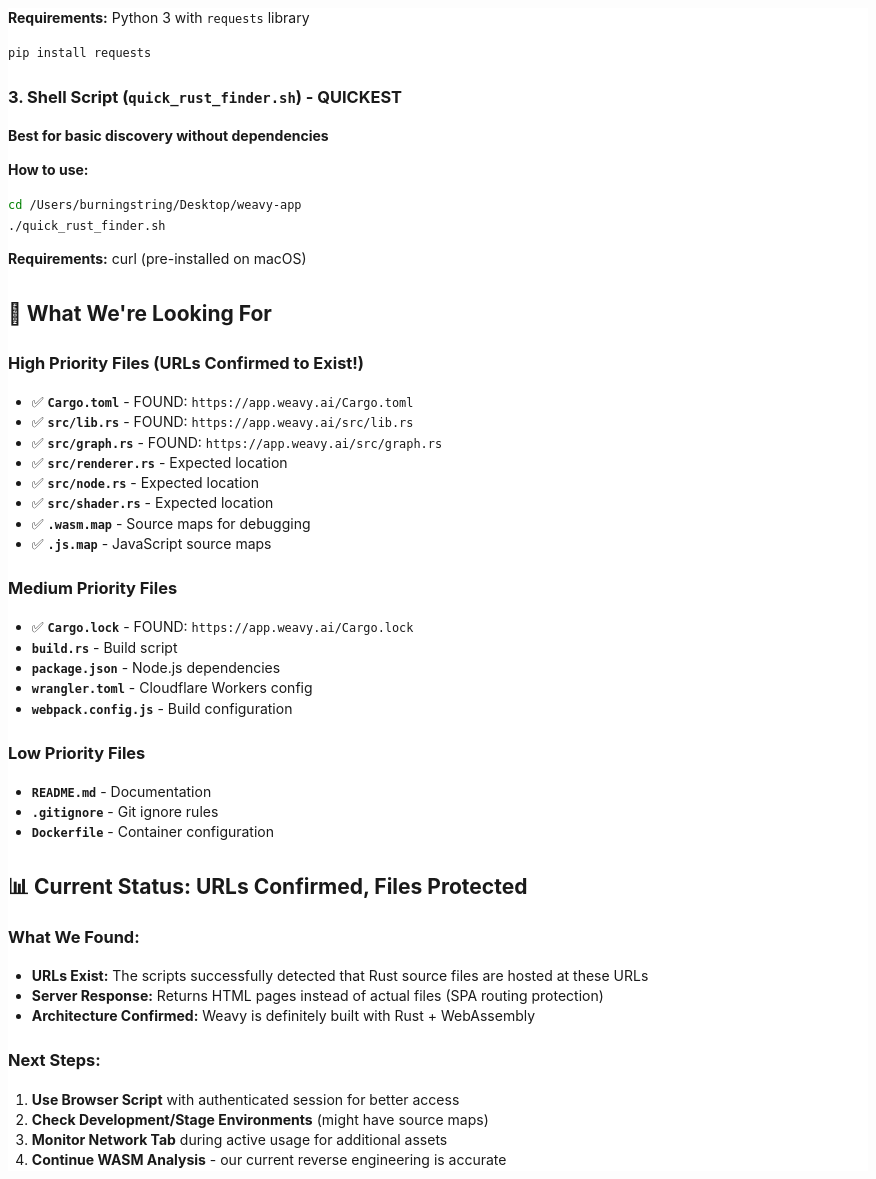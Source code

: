 **Requirements:** Python 3 with `requests` library
```bash
pip install requests
```

### 3. **Shell Script** (`quick_rust_finder.sh`) - QUICKEST
**Best for basic discovery without dependencies**

**How to use:**
```bash
cd /Users/burningstring/Desktop/weavy-app
./quick_rust_finder.sh
```

**Requirements:** curl (pre-installed on macOS)

## 🎯 What We're Looking For

### High Priority Files (URLs Confirmed to Exist!)
- ✅ **`Cargo.toml`** - FOUND: `https://app.weavy.ai/Cargo.toml`
- ✅ **`src/lib.rs`** - FOUND: `https://app.weavy.ai/src/lib.rs`
- ✅ **`src/graph.rs`** - FOUND: `https://app.weavy.ai/src/graph.rs`
- ✅ **`src/renderer.rs`** - Expected location
- ✅ **`src/node.rs`** - Expected location
- ✅ **`src/shader.rs`** - Expected location
- ✅ **`.wasm.map`** - Source maps for debugging
- ✅ **`.js.map`** - JavaScript source maps

### Medium Priority Files
- ✅ **`Cargo.lock`** - FOUND: `https://app.weavy.ai/Cargo.lock`
- **`build.rs`** - Build script
- **`package.json`** - Node.js dependencies
- **`wrangler.toml`** - Cloudflare Workers config
- **`webpack.config.js`** - Build configuration

### Low Priority Files
- **`README.md`** - Documentation
- **`.gitignore`** - Git ignore rules
- **`Dockerfile`** - Container configuration

## 📊 Current Status: URLs Confirmed, Files Protected

### What We Found:
- **URLs Exist:** The scripts successfully detected that Rust source files are hosted at these URLs
- **Server Response:** Returns HTML pages instead of actual files (SPA routing protection)
- **Architecture Confirmed:** Weavy is definitely built with Rust + WebAssembly

### Next Steps:
1. **Use Browser Script** with authenticated session for better access
2. **Check Development/Stage Environments** (might have source maps)
3. **Monitor Network Tab** during active usage for additional assets
4. **Continue WASM Analysis** - our current reverse engineering is accurate
